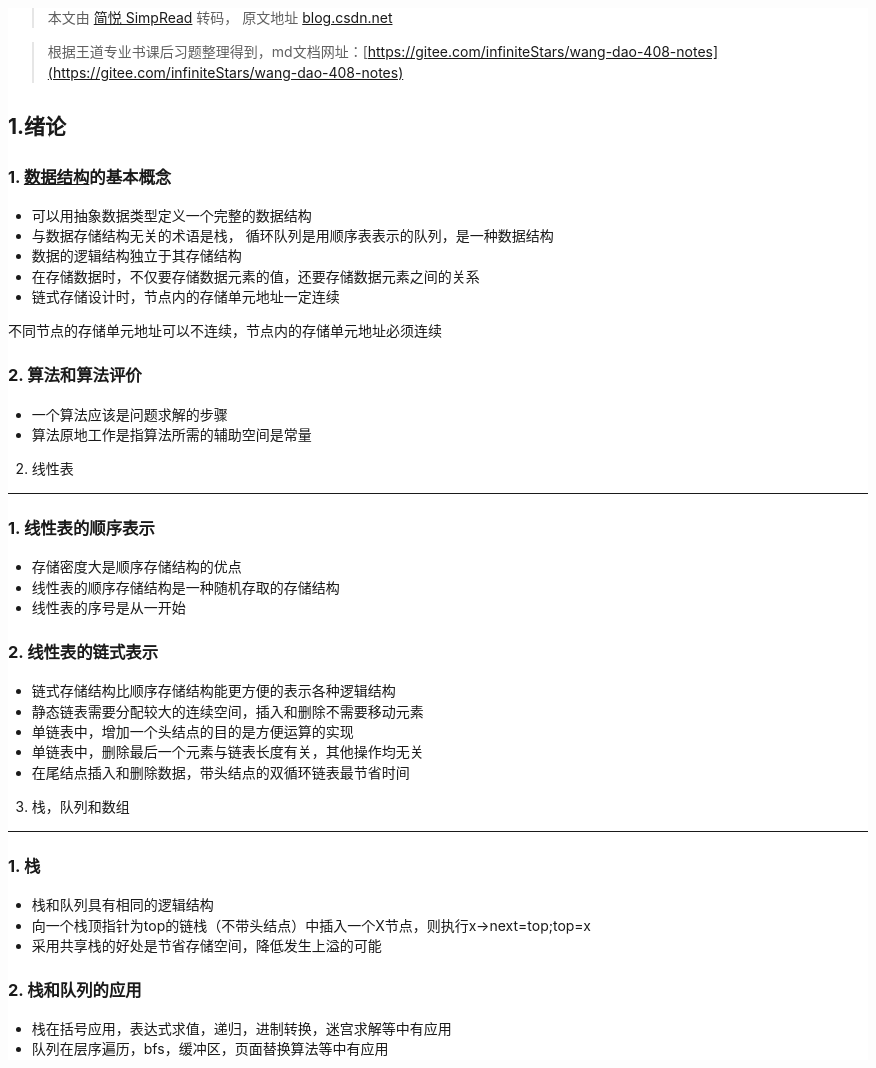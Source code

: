 > 本文由 [简悦 SimpRead](http://ksria.com/simpread/) 转码， 原文地址 [blog.csdn.net](https://blog.csdn.net/love521314123/article/details/125916228?spm=1001.2014.3001.5501)

> 根据王道专业书课后习题整理得到，md文档网址：[https://gitee.com/infiniteStars/wang-dao-408-notes](https://gitee.com/infiniteStars/wang-dao-408-notes)

1.绪论
----

### 1. [数据结构](https://so.csdn.net/so/search?q=%E6%95%B0%E6%8D%AE%E7%BB%93%E6%9E%84&spm=1001.2101.3001.7020)的基本概念

*   可以用抽象数据类型定义一个完整的数据结构
*   与数据存储结构无关的术语是栈， 循环队列是用顺序表表示的队列，是一种数据结构
*   数据的逻辑结构独立于其存储结构
*   在存储数据时，不仅要存储数据元素的值，还要存储数据元素之间的关系
*   链式存储设计时，节点内的存储单元地址一定连续

不同节点的存储单元地址可以不连续，节点内的存储单元地址必须连续

### 2. 算法和算法评价

*   一个算法应该是问题求解的步骤
*   算法原地工作是指算法所需的辅助空间是常量

2. 线性表
------

### 1. 线性表的顺序表示

*   存储密度大是顺序存储结构的优点
*   线性表的顺序存储结构是一种随机存取的存储结构
*   线性表的序号是从一开始

### 2. 线性表的链式表示

*   链式存储结构比顺序存储结构能更方便的表示各种逻辑结构
*   静态链表需要分配较大的连续空间，插入和删除不需要移动元素
*   单链表中，增加一个头结点的目的是方便运算的实现
*   单链表中，删除最后一个元素与链表长度有关，其他操作均无关
*   在尾结点插入和删除数据，带头结点的双循环链表最节省时间

3. 栈，队列和数组
----------

### 1. 栈

*   栈和队列具有相同的逻辑结构
*   向一个栈顶指针为top的链栈（不带头结点）中插入一个X节点，则执行x->next=top;top=x
*   采用共享栈的好处是节省存储空间，降低发生上溢的可能

### 2. 栈和队列的应用

*   栈在括号应用，表达式求值，递归，进制转换，迷宫求解等中有应用
*   队列在层序遍历，bfs，缓冲区，页面替换算法等中有应用
